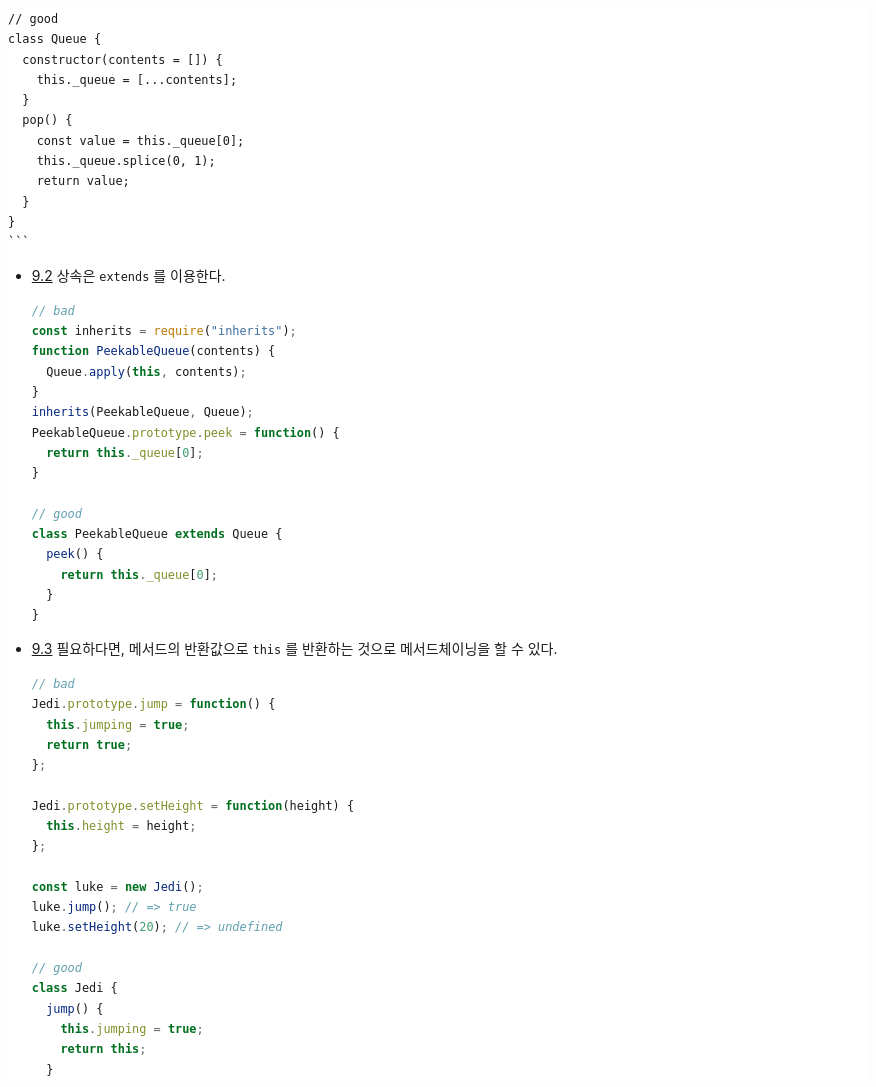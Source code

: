     // good
    class Queue {
      constructor(contents = []) {
        this._queue = [...contents];
      }
      pop() {
        const value = this._queue[0];
        this._queue.splice(0, 1);
        return value;
      }
    }
    ```

  - [9.2](#9.2) <a name='9.2'></a> 상속은 `extends` 를 이용한다. 

    ```javascript
    // bad
    const inherits = require("inherits");
    function PeekableQueue(contents) {
      Queue.apply(this, contents);
    }
    inherits(PeekableQueue, Queue);
    PeekableQueue.prototype.peek = function() {
      return this._queue[0];
    }

    // good
    class PeekableQueue extends Queue {
      peek() {
        return this._queue[0];
      }
    }
    ```

  - [9.3](#9.3) <a name='9.3'></a> 필요하다면, 메서드의 반환값으로 `this` 를 반환하는 것으로 메서드체이닝을 할 수 있다. 

    ```javascript
    // bad
    Jedi.prototype.jump = function() {
      this.jumping = true;
      return true;
    };

    Jedi.prototype.setHeight = function(height) {
      this.height = height;
    };

    const luke = new Jedi();
    luke.jump(); // => true
    luke.setHeight(20); // => undefined

    // good
    class Jedi {
      jump() {
        this.jumping = true;
        return this;
      }
